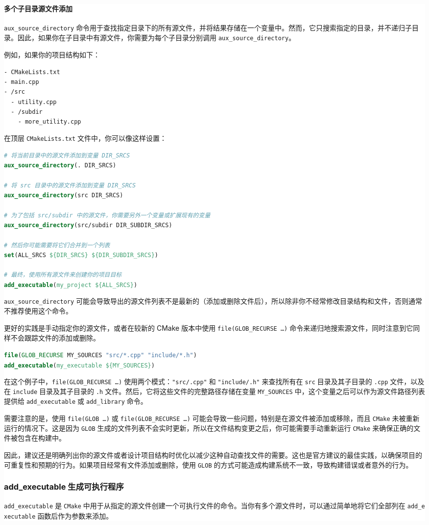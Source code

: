 #### 多个子目录源文件添加

`aux_source_directory` 命令用于查找指定目录下的所有源文件，并将结果存储在一个变量中。然而，它只搜索指定的目录，并不递归子目录。因此，如果你在子目录中有源文件，你需要为每个子目录分别调用 `aux_source_directory`。

例如，如果你的项目结构如下：

```
- CMakeLists.txt
- main.cpp
- /src
  - utility.cpp
  - /subdir
    - more_utility.cpp
```

在顶层 `CMakeLists.txt` 文件中，你可以像这样设置：

```cmake
# 将当前目录中的源文件添加到变量 DIR_SRCS
aux_source_directory(. DIR_SRCS)

# 将 src 目录中的源文件添加到变量 DIR_SRCS
aux_source_directory(src DIR_SRCS)

# 为了包括 src/subdir 中的源文件，你需要另外一个变量或扩展现有的变量
aux_source_directory(src/subdir DIR_SUBDIR_SRCS)

# 然后你可能需要将它们合并到一个列表
set(ALL_SRCS ${DIR_SRCS} ${DIR_SUBDIR_SRCS})

# 最终，使用所有源文件来创建你的项目目标
add_executable(my_project ${ALL_SRCS})
```

`aux_source_directory` 可能会导致导出的源文件列表不是最新的（添加或删除文件后），所以除非你不经常修改目录结构和文件，否则通常不推荐使用这个命令。

更好的实践是手动指定你的源文件，或者在较新的 CMake 版本中使用 `file(GLOB_RECURSE …)` 命令来递归地搜索源文件，同时注意到它同样不会跟踪文件的添加或删除。

```cmake
file(GLOB_RECURSE MY_SOURCES "src/*.cpp" "include/*.h")
add_executable(my_executable ${MY_SOURCES})
```

在这个例子中，`file(GLOB_RECURSE …)` 使用两个模式：`"src/.cpp"` 和 `"include/.h"` 来查找所有在 `src` 目录及其子目录的 `.cpp` 文件，以及在 `include` 目录及其子目录的 `.h` 文件。然后，它将这些文件的完整路径存储在变量 `MY_SOURCES` 中，这个变量之后可以作为源文件路径列表提供给 `add_executable` 或 `add_library` 命令。

需要注意的是，使用 `file(GLOB …)` 或 `file(GLOB_RECURSE …)` 可能会导致一些问题，特别是在源文件被添加或移除，而且 `CMake` 未被重新运行的情况下。这是因为 `GLOB` 生成的文件列表不会实时更新，所以在文件结构变更之后，你可能需要手动重新运行 `CMake` 来确保正确的文件被包含在构建中。

因此，建议还是明确列出你的源文件或者设计项目结构时优化以减少这种自动查找文件的需要。这也是官方建议的最佳实践，以确保项目的可重复性和预期的行为。如果项目经常有文件添加或删除，使用 `GLOB` 的方式可能造成构建系统不一致，导致构建错误或者意外的行为。

### add_executable 生成可执行程序

`add_executable` 是 `CMake` 中用于从指定的源文件创建一个可执行文件的命令。当你有多个源文件时，可以通过简单地将它们全部列在 `add_executable` 函数后作为参数来添加。
